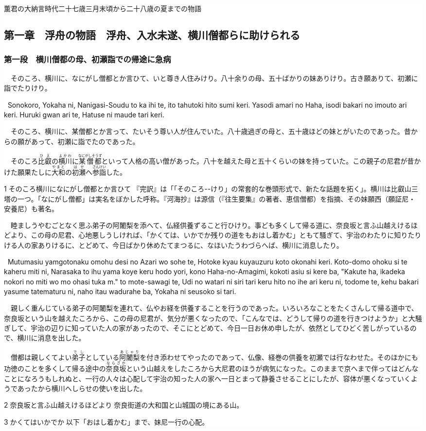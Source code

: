 ﻿薫君の大納言時代二十七歳三月末頃から二十八歳の夏までの物語


## 第一章　浮舟の物語　浮舟、入水未遂、横川僧都らに助けられる



### 第一段　横川僧都の母、初瀬詣での帰途に急病


<div id="53010101">
  <p class="original">　そのころ、横川に、なにがし僧都とか言ひて、いと尊き人住みけり。八十余りの母、五十ばかりの妹ありけり。古き願ありて、初瀬に詣でたりけり。</p>
  <p class="romanized">&nbsp;&nbsp;Sonokoro&#44; Yokaha ni&#44; Nanigasi-Soudu to ka ihi te&#44; ito tahutoki hito sumi keri. Yasodi amari no Haha&#44; isodi bakari no imouto ari keri. Huruki gwan ari te&#44; Hatuse ni maude tari keri.</p>
  <p class="shibuya">　そのころ、横川に、某僧都とか言って、たいそう尊い人が住んでいた。八十歳過ぎの母と、五十歳ほどの妹とがいたのであった。昔からの願があって、初瀬に詣でたのであった。</p>
  <p class="yosano">　そのころ<RUBY><RB>比叡</RB><RP>（</RP><RT>ひえ</RT><RP>）</RP></RUBY>の<RUBY><RB>横川</RB><RP>（</RP><RT>よかわ</RT><RP>）</RP></RUBY>に<RUBY><RB>某僧都</RB><RP>（</RP><RT>なにがしそうず</RT><RP>）</RP></RUBY>といって人格の高い僧があった。八十を越えた母と五十くらいの妹を持っていた。この親子の尼君が昔かけた願果たしに<RUBY><RB>大和</RB><RP>（</RP><RT>やまと</RT><RP>）</RP></RUBY>の<RUBY><RB>初瀬</RB><RP>（</RP><RT>はせ</RT><RP>）</RP></RUBY>へ<RUBY><RB>参詣</RB><RP>（</RP><RT>さんけい</RT><RP>）</RP></RUBY>した。<BR></p>
  <p class="seiden"></p>
  
  <div class="annotations">
	<p class="annotation">
		<span class="annotation_num">1</span>
		<span class="annotation_title">そのころ横川になにがし僧都とか言ひて</span>
		<span class="annotation_body">『完訳』は「「そのころ--けり」の常套的な巻頭形式で、新たな話題を拓く」。横川は比叡山三塔の一つ。「なにがし僧都」は実名をぼかした呼称。『河海抄』は源信（『往生要集』の著者、恵信僧都）を指摘、その妹願西（願証尼・安養尼）も著名。</span>
	</p>
  </div>
</div>

<div id="53010102">
  <p class="original">　睦ましうやむごとなく思ふ弟子の阿闍梨を添へて、仏経供養ずること行ひけり。事ども多くして帰る道に、奈良坂と言ふ山越えけるほどより、この母の尼君、心地悪しうしければ、「かくては、いかでか残りの道をもおはし着かむ」ともて騷ぎて、宇治のわたりに知りたりける人の家ありけるに、とどめて、今日ばかり休めたてまつるに、なほいたうわづらへば、横川に消息したり。</p>
  <p class="romanized">&nbsp;&nbsp;Mutumasiu yamgotonaku omohu desi no Azari wo sohe te&#44; Hotoke kyau kuyauzuru koto okonahi keri. Koto-domo ohoku si te kaheru miti ni&#44; Narasaka to ihu yama koye keru hodo yori&#44; kono Haha-no-Amagimi&#44; kokoti asiu si kere ba&#44; &#34;Kakute ha&#44; ikadeka nokori no miti wo mo ohasi tuka m.&#34; to mote-sawagi te&#44; Udi no watari ni siri tari keru hito no ihe ari keru ni&#44; todome te&#44; kehu bakari yasume tatematuru ni&#44; naho itau wadurahe ba&#44; Yokaha ni seusoko si tari.</p>
  <p class="shibuya">　親しく重んじている弟子の阿闍梨を連れて、仏やお経を供養することを行うのであった。いろいろなことをたくさんして帰る道中で、奈良坂という山を越えたころから、この母の尼君が、気分が悪くなったので、「こんなでは、どうして帰りの道を行きつけようか」と大騒ぎして、宇治の辺りに知っていた人の家があったので、そこにとどめて、今日一日お休め申したが、依然としてひどく苦しがっているので、横川に消息を出した。</p>
  <p class="yosano">　僧都は親しくてよい<RUBY><RB>弟子</RB><RP>（</RP><RT>でし</RT><RP>）</RP></RUBY>としている<RUBY><RB>阿闍梨</RB><RP>（</RP><RT>あじゃり</RT><RP>）</RP></RUBY>を付き添わせてやったのであって、仏像、経巻の供養を初瀬では行なわせた。そのほかにも功徳のことを多くして帰る途中の<RUBY><RB>奈良坂</RB><RP>（</RP><RT>ならざか</RT><RP>）</RP></RUBY>という山越えをしたころから大尼君のほうが病気になった。このままで京へまで伴ってはどんなことになろうもしれぬと、一行の人々は心配して宇治の知った人の家へ一日とまって静養させることにしたが、容体が悪くなっていくようであったから横川へしらせの使いを出した。<BR></p>
  <p class="seiden"></p>
  
  <div class="annotations">
	<p class="annotation">
		<span class="annotation_num">2</span>
		<span class="annotation_title">奈良坂と言ふ山越えけるほどより</span>
		<span class="annotation_body">奈良街道の大和国と山城国の境にある山。</span>
	</p> 
	<p class="annotation">
		<span class="annotation_num">3</span>
		<span class="annotation_title">かくてはいかでか</span>
		<span class="annotation_body">以下「おはし着かむ」まで、妹尼一行の心配。</span>
	</p>
  </div>
</div>
